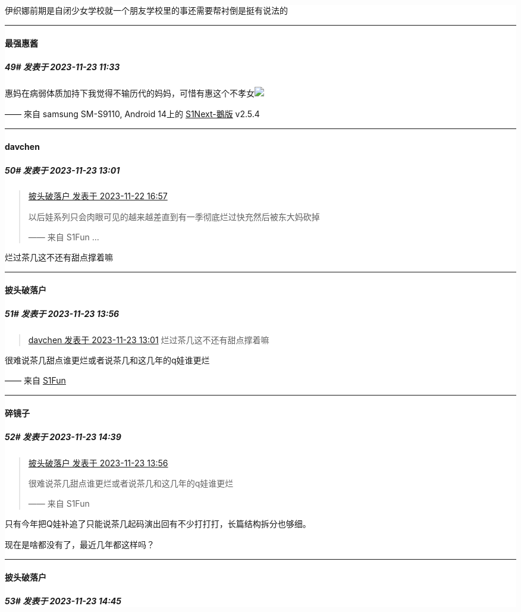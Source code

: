 伊织娜前期是自闭少女学校就一个朋友学校里的事还需要帮衬倒是挺有说法的

*****

####  最强惠酱  
##### 49#       发表于 2023-11-23 11:33

惠妈在病弱体质加持下我觉得不输历代的妈妈，可惜有惠这个不孝女<img src="https://static.saraba1st.com/image/smiley/face2017/126.png" referrerpolicy="no-referrer">

—— 來自 samsung SM-S9110, Android 14上的 [S1Next-鵝版](https://github.com/ykrank/S1-Next/releases) v2.5.4

*****

####  davchen  
##### 50#       发表于 2023-11-23 13:01

<blockquote><a href="httphttps://bbs.saraba1st.com/2b/forum.php?mod=redirect&amp;goto=findpost&amp;pid=63111146&amp;ptid=2160817" target="_blank">披头破落户 发表于 2023-11-22 16:57</a>

以后娃系列只会肉眼可见的越来越差直到有一季彻底烂过快充然后被东大妈砍掉

—— 来自 S1Fun ...</blockquote>
烂过茶几这不还有甜点撑着嘛

*****

####  披头破落户  
##### 51#       发表于 2023-11-23 13:56

<blockquote><a href="httphttps://bbs.saraba1st.com/2b/forum.php?mod=redirect&amp;goto=findpost&amp;pid=63118340&amp;ptid=2160817" target="_blank">davchen 发表于 2023-11-23 13:01</a>
烂过茶几这不还有甜点撑着嘛</blockquote>
很难说茶几甜点谁更烂或者说茶几和这几年的q娃谁更烂

—— 来自 [S1Fun](https://s1fun.koalcat.com)

*****

####  碎镜子  
##### 52#       发表于 2023-11-23 14:39

<blockquote><a href="httphttps://bbs.saraba1st.com/2b/forum.php?mod=redirect&amp;goto=findpost&amp;pid=63118816&amp;ptid=2160817" target="_blank">披头破落户 发表于 2023-11-23 13:56</a>

很难说茶几甜点谁更烂或者说茶几和这几年的q娃谁更烂

—— 来自 S1Fun</blockquote>
只有今年把Q娃补追了只能说茶几起码演出回有不少打打打，长篇结构拆分也够细。

现在是啥都没有了，最近几年都这样吗？

*****

####  披头破落户  
##### 53#       发表于 2023-11-23 14:45
